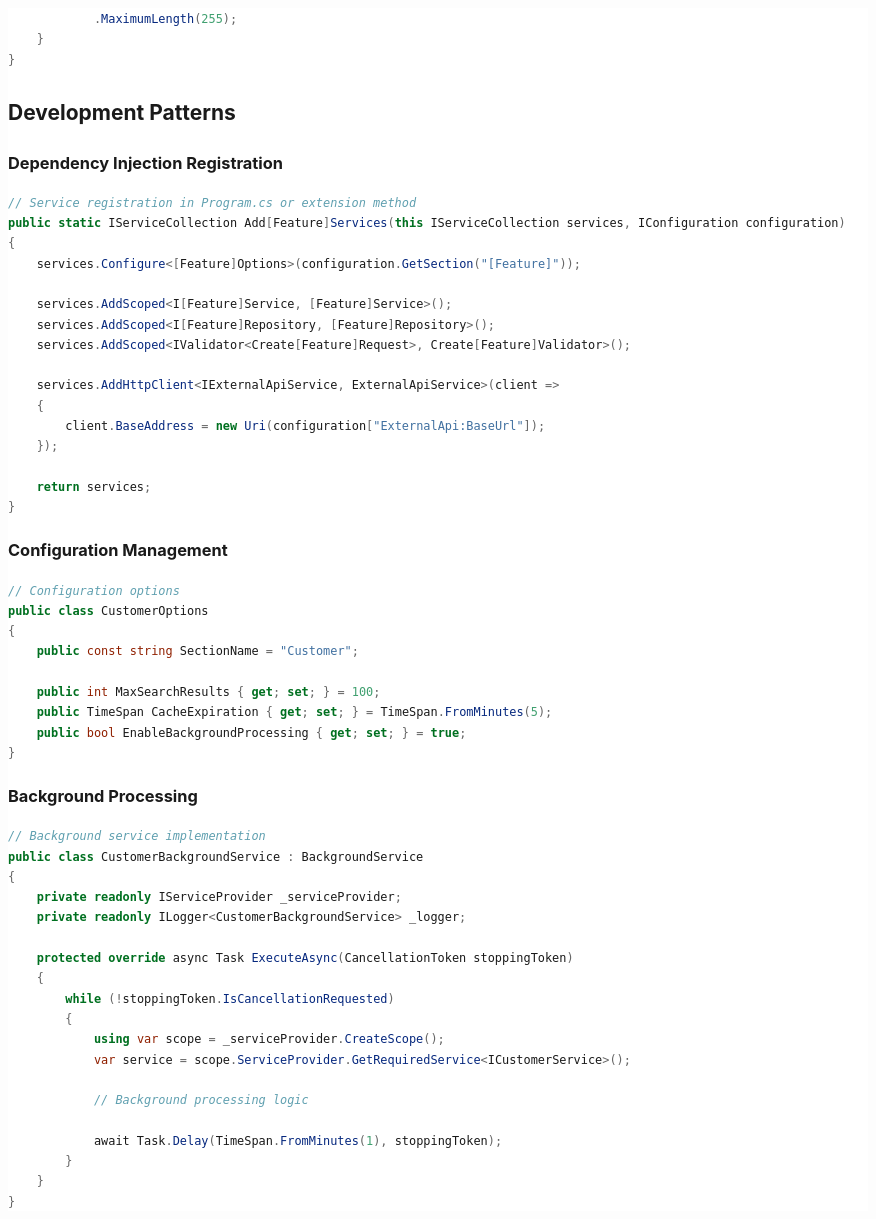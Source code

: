```csharp
            .MaximumLength(255);
    }
}
```

## Development Patterns

### Dependency Injection Registration
```csharp
// Service registration in Program.cs or extension method
public static IServiceCollection Add[Feature]Services(this IServiceCollection services, IConfiguration configuration)
{
    services.Configure<[Feature]Options>(configuration.GetSection("[Feature]"));
    
    services.AddScoped<I[Feature]Service, [Feature]Service>();
    services.AddScoped<I[Feature]Repository, [Feature]Repository>();
    services.AddScoped<IValidator<Create[Feature]Request>, Create[Feature]Validator>();
    
    services.AddHttpClient<IExternalApiService, ExternalApiService>(client =>
    {
        client.BaseAddress = new Uri(configuration["ExternalApi:BaseUrl"]);
    });
    
    return services;
}
```

### Configuration Management
```csharp
// Configuration options
public class CustomerOptions
{
    public const string SectionName = "Customer";
    
    public int MaxSearchResults { get; set; } = 100;
    public TimeSpan CacheExpiration { get; set; } = TimeSpan.FromMinutes(5);
    public bool EnableBackgroundProcessing { get; set; } = true;
}
```

### Background Processing
```csharp
// Background service implementation
public class CustomerBackgroundService : BackgroundService
{
    private readonly IServiceProvider _serviceProvider;
    private readonly ILogger<CustomerBackgroundService> _logger;
    
    protected override async Task ExecuteAsync(CancellationToken stoppingToken)
    {
        while (!stoppingToken.IsCancellationRequested)
        {
            using var scope = _serviceProvider.CreateScope();
            var service = scope.ServiceProvider.GetRequiredService<ICustomerService>();
            
            // Background processing logic
            
            await Task.Delay(TimeSpan.FromMinutes(1), stoppingToken);
        }
    }
}
```